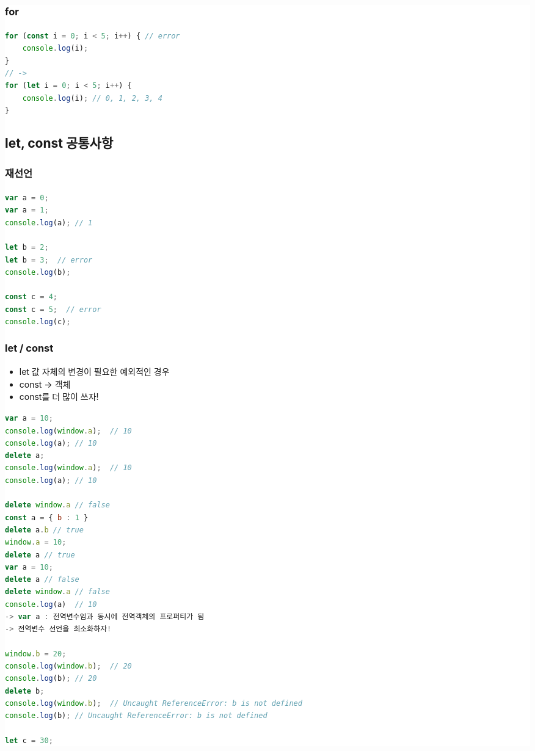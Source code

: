 ### for

```javascript
for (const i = 0; i < 5; i++) { // error
    console.log(i);
}
// -> 
for (let i = 0; i < 5; i++) {
    console.log(i); // 0, 1, 2, 3, 4
}
```

## let, const 공통사항

### 재선언

```javascript
var a = 0;
var a = 1;
console.log(a); // 1

let b = 2;
let b = 3;  // error
console.log(b);

const c = 4;
const c = 5;  // error
console.log(c);
```

### let / const 

- let 값 자체의 변경이 필요한 예외적인 경우
- const -> 객체
- const를 더 많이 쓰자!

```javascript
var a = 10;
console.log(window.a);  // 10
console.log(a); // 10
delete a;
console.log(window.a);  // 10
console.log(a); // 10

delete window.a // false
const a = { b : 1 }
delete a.b // true
window.a = 10;
delete a // true
var a = 10;
delete a // false
delete window.a // false
console.log(a)  // 10
-> var a : 전역변수임과 동시에 전역객체의 프로퍼티가 됨
-> 전역변수 선언을 최소화하자!

window.b = 20;
console.log(window.b);  // 20
console.log(b); // 20
delete b;
console.log(window.b);  // Uncaught ReferenceError: b is not defined
console.log(b); // Uncaught ReferenceError: b is not defined

let c = 30;
```